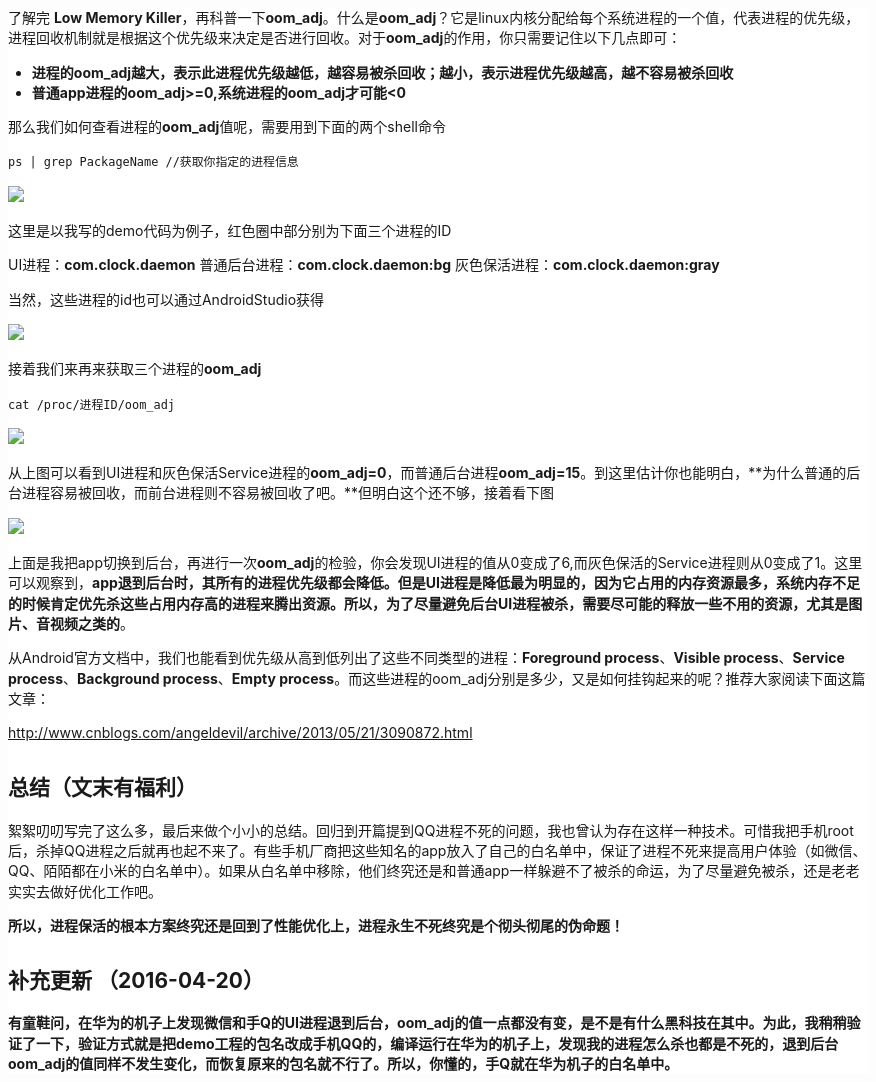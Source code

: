 了解完 **Low Memory Killer**，再科普一下**oom_adj**。什么是**oom_adj**？它是linux内核分配给每个系统进程的一个值，代表进程的优先级，进程回收机制就是根据这个优先级来决定是否进行回收。对于**oom_adj**的作用，你只需要记住以下几点即可：

- **进程的oom_adj越大，表示此进程优先级越低，越容易被杀回收；越小，表示进程优先级越高，越不容易被杀回收**
- **普通app进程的oom_adj>=0,系统进程的oom_adj才可能<0**

那么我们如何查看进程的**oom_adj**值呢，需要用到下面的两个shell命令

```
ps | grep PackageName //获取你指定的进程信息
```

![](https://diycode.b0.upaiyun.com/photo/2017/2d058aa556a67c450f2813eca9135200.png)

这里是以我写的demo代码为例子，红色圈中部分别为下面三个进程的ID

UI进程：**com.clock.daemon**
普通后台进程：**com.clock.daemon:bg**
灰色保活进程：**com.clock.daemon:gray**

当然，这些进程的id也可以通过AndroidStudio获得

![](https://diycode.b0.upaiyun.com/photo/2017/b9be92d2bbcbae937efa789d9ae25f67.png)

接着我们来再来获取三个进程的**oom_adj**

```
cat /proc/进程ID/oom_adj
```

![](https://diycode.b0.upaiyun.com/photo/2017/f0dfa9937621b56aadb2b06fc3e75122.png)

从上图可以看到UI进程和灰色保活Service进程的**oom_adj=0**，而普通后台进程**oom_adj=15**。到这里估计你也能明白，**为什么普通的后台进程容易被回收，而前台进程则不容易被回收了吧。**但明白这个还不够，接着看下图

![](https://diycode.b0.upaiyun.com/photo/2017/d0d845f885c3614f89c4108e9f4f3f12.png)

上面是我把app切换到后台，再进行一次**oom_adj**的检验，你会发现UI进程的值从0变成了6,而灰色保活的Service进程则从0变成了1。这里可以观察到，**app退到后台时，其所有的进程优先级都会降低。但是UI进程是降低最为明显的，因为它占用的内存资源最多，系统内存不足的时候肯定优先杀这些占用内存高的进程来腾出资源。所以，为了尽量避免后台UI进程被杀，需要尽可能的释放一些不用的资源，尤其是图片、音视频之类的**。

从Android官方文档中，我们也能看到优先级从高到低列出了这些不同类型的进程：**Foreground process**、**Visible process**、**Service process**、**Background process**、**Empty process**。而这些进程的oom_adj分别是多少，又是如何挂钩起来的呢？推荐大家阅读下面这篇文章：

http://www.cnblogs.com/angeldevil/archive/2013/05/21/3090872.html

## 总结（文末有福利）

絮絮叨叨写完了这么多，最后来做个小小的总结。回归到开篇提到QQ进程不死的问题，我也曾认为存在这样一种技术。可惜我把手机root后，杀掉QQ进程之后就再也起不来了。有些手机厂商把这些知名的app放入了自己的白名单中，保证了进程不死来提高用户体验（如微信、QQ、陌陌都在小米的白名单中）。如果从白名单中移除，他们终究还是和普通app一样躲避不了被杀的命运，为了尽量避免被杀，还是老老实实去做好优化工作吧。

**所以，进程保活的根本方案终究还是回到了性能优化上，进程永生不死终究是个彻头彻尾的伪命题！**

## 补充更新 （2016-04-20）

**有童鞋问，在华为的机子上发现微信和手Q的UI进程退到后台，oom_adj的值一点都没有变，是不是有什么黑科技在其中。为此，我稍稍验证了一下，验证方式就是把demo工程的包名改成手机QQ的，编译运行在华为的机子上，发现我的进程怎么杀也都是不死的，退到后台oom_adj的值同样不发生变化，而恢复原来的包名就不行了。所以，你懂的，手Q就在华为机子的白名单中。**
